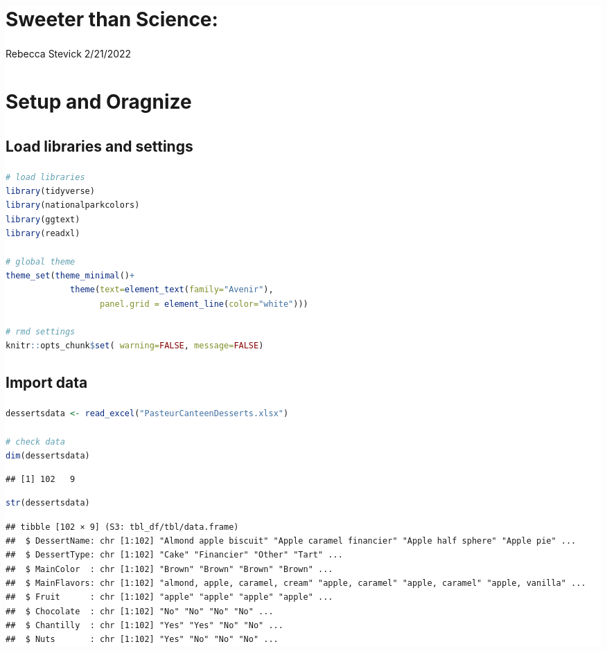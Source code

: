 Sweeter than Science:
================
Rebecca Stevick
2/21/2022

# Setup and Oragnize

## Load libraries and settings

``` r
# load libraries
library(tidyverse)
library(nationalparkcolors)
library(ggtext)
library(readxl)

# global theme
theme_set(theme_minimal()+
             theme(text=element_text(family="Avenir"),
                   panel.grid = element_line(color="white")))

# rmd settings
knitr::opts_chunk$set( warning=FALSE, message=FALSE)
```

## Import data

``` r
dessertsdata <- read_excel("PasteurCanteenDesserts.xlsx")

# check data
dim(dessertsdata)
```

    ## [1] 102   9

``` r
str(dessertsdata)
```

    ## tibble [102 × 9] (S3: tbl_df/tbl/data.frame)
    ##  $ DessertName: chr [1:102] "Almond apple biscuit" "Apple caramel financier" "Apple half sphere" "Apple pie" ...
    ##  $ DessertType: chr [1:102] "Cake" "Financier" "Other" "Tart" ...
    ##  $ MainColor  : chr [1:102] "Brown" "Brown" "Brown" "Brown" ...
    ##  $ MainFlavors: chr [1:102] "almond, apple, caramel, cream" "apple, caramel" "apple, caramel" "apple, vanilla" ...
    ##  $ Fruit      : chr [1:102] "apple" "apple" "apple" "apple" ...
    ##  $ Chocolate  : chr [1:102] "No" "No" "No" "No" ...
    ##  $ Chantilly  : chr [1:102] "Yes" "Yes" "No" "No" ...
    ##  $ Nuts       : chr [1:102] "Yes" "No" "No" "No" ...